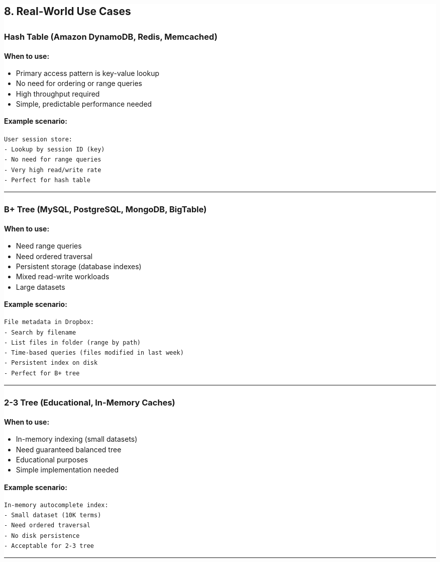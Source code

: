 ## 8. Real-World Use Cases

### Hash Table (Amazon DynamoDB, Redis, Memcached)

**When to use:**
- Primary access pattern is key-value lookup
- No need for ordering or range queries
- High throughput required
- Simple, predictable performance needed

**Example scenario:**
```
User session store:
- Lookup by session ID (key)
- No need for range queries
- Very high read/write rate
- Perfect for hash table
```

---

### B+ Tree (MySQL, PostgreSQL, MongoDB, BigTable)

**When to use:**
- Need range queries
- Need ordered traversal
- Persistent storage (database indexes)
- Mixed read-write workloads
- Large datasets

**Example scenario:**
```
File metadata in Dropbox:
- Search by filename
- List files in folder (range by path)
- Time-based queries (files modified in last week)
- Persistent index on disk
- Perfect for B+ tree
```

---

### 2-3 Tree (Educational, In-Memory Caches)

**When to use:**
- In-memory indexing (small datasets)
- Need guaranteed balanced tree
- Educational purposes
- Simple implementation needed

**Example scenario:**
```
In-memory autocomplete index:
- Small dataset (10K terms)
- Need ordered traversal
- No disk persistence
- Acceptable for 2-3 tree
```

---